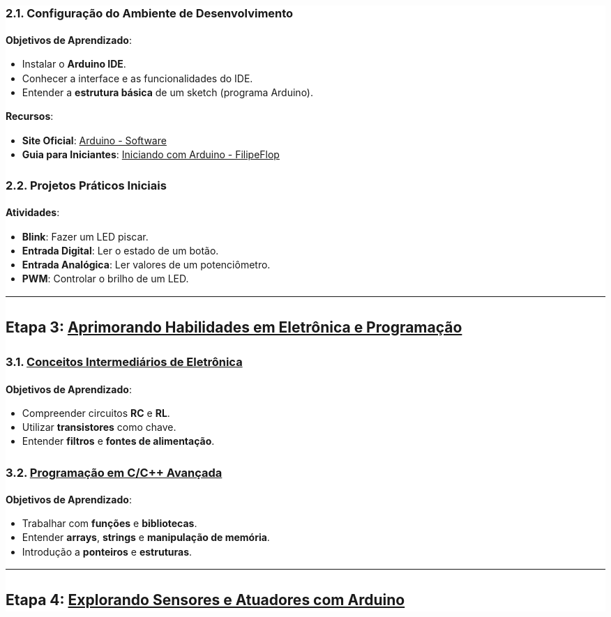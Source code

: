 ### **2.1. Configuração do Ambiente de Desenvolvimento**

**Objetivos de Aprendizado**:

- Instalar o **Arduino IDE**.
- Conhecer a interface e as funcionalidades do IDE.
- Entender a **estrutura básica** de um sketch (programa Arduino).

**Recursos**:

- **Site Oficial**: [Arduino - Software](https://www.arduino.cc/en/software)
- **Guia para Iniciantes**: [Iniciando com Arduino - FilipeFlop](https://www.filipeflop.com/blog/tutorial-arduino-iniciando-com-arduino/)

### **2.2. Projetos Práticos Iniciais**

**Atividades**:

- **Blink**: Fazer um LED piscar.
- **Entrada Digital**: Ler o estado de um botão.
- **Entrada Analógica**: Ler valores de um potenciômetro.
- **PWM**: Controlar o brilho de um LED.

---

## **Etapa 3: [Aprimorando Habilidades em Eletrônica e Programação](https://drive.google.com/drive/folders/0B0y88Lu1PrwVbU5OLWhhTmotdHc?resourcekey=0-oiDjmzDjphU9HdDGAsFqSQ&usp=drive_link)**

### **3.1. [Conceitos Intermediários de Eletrônica](https://basicaodaeletronica.com.br/category/eletronica-intermediaria/)**

**Objetivos de Aprendizado**:

- Compreender circuitos **RC** e **RL**.
- Utilizar **transistores** como chave.
- Entender **filtros** e **fontes de alimentação**.

### **3.2. [Programação em C/C++ Avançada](https://codigofacil.com.br/como-programar-em-c-do-basico-ao-avancado/)**

**Objetivos de Aprendizado**:

- Trabalhar com **funções** e **bibliotecas**.
- Entender **arrays**, **strings** e **manipulação de memória**.
- Introdução a **ponteiros** e **estruturas**.

---

## **Etapa 4: [Explorando Sensores e Atuadores com Arduino](https://drive.google.com/file/d/1M1AgOPI-f_EcJOz_JoPBf1p_IVOZdJLY/view?usp=drive_link)**
